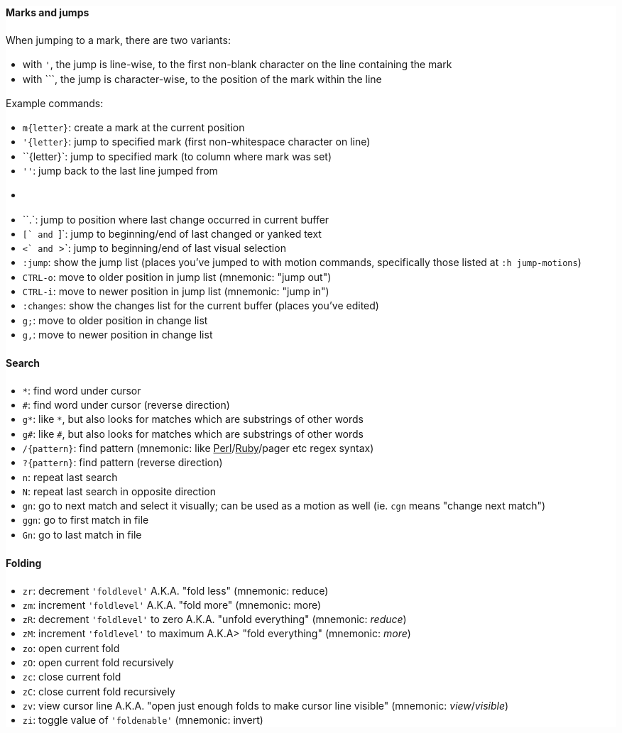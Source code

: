 #### Marks and jumps

When jumping to a mark, there are two variants:

*   with `'`, the jump is line-wise, to the first non-blank character on the line containing the mark
*   with ```, the jump is character-wise, to the position of the mark within the line

Example commands:

*   `m{letter}`: create a mark at the current position
*   `'{letter}`: jump to specified mark (first non-whitespace character on line)
*   ``{letter}`: jump to specified mark (to column where mark was set)
*   `''`: jump back to the last line jumped from
*   ````: jump back to the last position jumped from
*   ``.`: jump to position where last change occurred in current buffer
*   ``[` and ``]`: jump to beginning/end of last changed or yanked text
*   ``<` and ``>`: jump to beginning/end of last visual selection
*   `:jump`: show the jump list (places you’ve jumped to with motion commands, specifically those listed at `:h jump-motions`)
*   `CTRL-o`: move to older position in jump list (mnemonic: "jump out")
*   `CTRL-i`: move to newer position in jump list (mnemonic: "jump in")
*   `:changes`: show the changes list for the current buffer (places you’ve edited)
*   `g;`: move to older position in change list
*   `g,`: move to newer position in change list

#### Search

*   `*`: find word under cursor
*   `#`: find word under cursor (reverse direction)
*   `g*`: like `*`, but also looks for matches which are substrings of other words
*   `g#`: like `#`, but also looks for matches which are substrings of other words
*   `/{pattern}`: find pattern (mnemonic: like [Perl](/wiki/Perl)/[Ruby](/wiki/Ruby)/pager etc regex syntax)
*   `?{pattern}`: find pattern (reverse direction)
*   `n`: repeat last search
*   `N`: repeat last search in opposite direction
*   `gn`: go to next match and select it visually; can be used as a motion as well (ie. `cgn` means "change next match")
*   `ggn`: go to first match in file
*   `Gn`: go to last match in file

#### Folding

*   `zr`: decrement `'foldlevel'` A.K.A. "fold less" (mnemonic: reduce)
*   `zm`: increment `'foldlevel'` A.K.A. "fold more" (mnemonic: more)
*   `zR`: decrement `'foldlevel'` to zero A.K.A. "unfold everything" (mnemonic: _reduce_)
*   `zM`: increment `'foldlevel'` to maximum A.K.A> "fold everything" (mnemonic: _more_)
*   `zo`: open current fold
*   `zO`: open current fold recursively
*   `zc`: close current fold
*   `zC`: close current fold recursively
*   `zv`: view cursor line A.K.A. "open just enough folds to make cursor line visible" (mnemonic: _view_/_visible_)
*   `zi`: toggle value of `'foldenable'` (mnemonic: invert)
